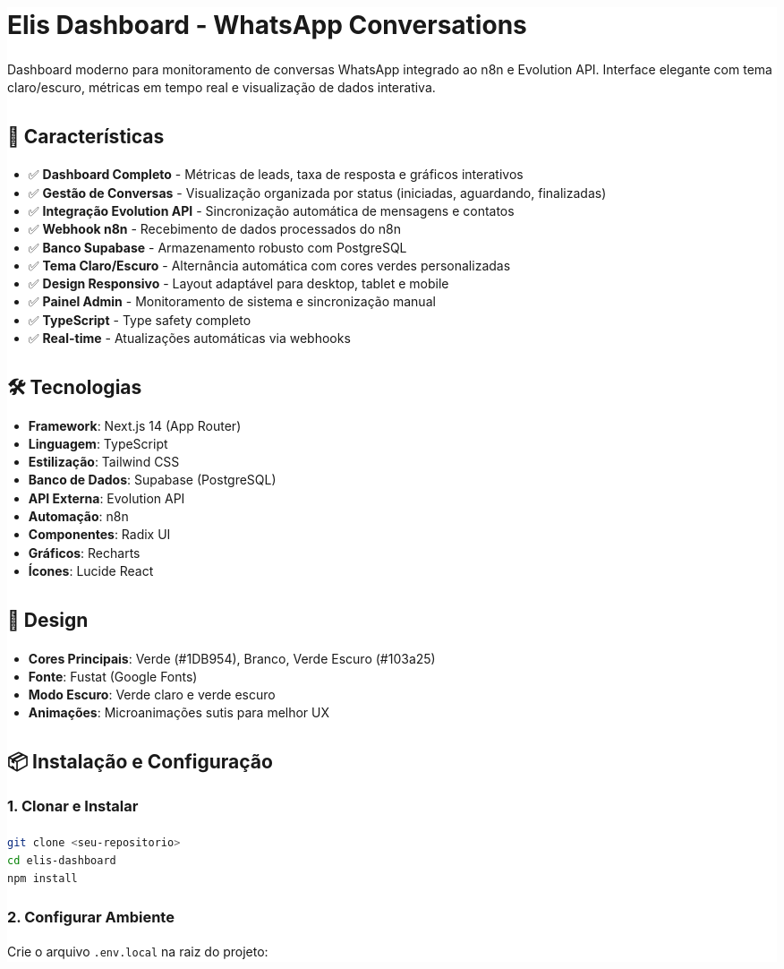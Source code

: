 # Elis Dashboard - WhatsApp Conversations

Dashboard moderno para monitoramento de conversas WhatsApp integrado ao n8n e Evolution API. Interface elegante com tema claro/escuro, métricas em tempo real e visualização de dados interativa.

## 🚀 Características

- ✅ **Dashboard Completo** - Métricas de leads, taxa de resposta e gráficos interativos
- ✅ **Gestão de Conversas** - Visualização organizada por status (iniciadas, aguardando, finalizadas)
- ✅ **Integração Evolution API** - Sincronização automática de mensagens e contatos
- ✅ **Webhook n8n** - Recebimento de dados processados do n8n
- ✅ **Banco Supabase** - Armazenamento robusto com PostgreSQL
- ✅ **Tema Claro/Escuro** - Alternância automática com cores verdes personalizadas
- ✅ **Design Responsivo** - Layout adaptável para desktop, tablet e mobile
- ✅ **Painel Admin** - Monitoramento de sistema e sincronização manual
- ✅ **TypeScript** - Type safety completo
- ✅ **Real-time** - Atualizações automáticas via webhooks

## 🛠️ Tecnologias

- **Framework**: Next.js 14 (App Router)
- **Linguagem**: TypeScript
- **Estilização**: Tailwind CSS
- **Banco de Dados**: Supabase (PostgreSQL)
- **API Externa**: Evolution API
- **Automação**: n8n
- **Componentes**: Radix UI
- **Gráficos**: Recharts
- **Ícones**: Lucide React

## 🎨 Design

- **Cores Principais**: Verde (#1DB954), Branco, Verde Escuro (#103a25)
- **Fonte**: Fustat (Google Fonts)
- **Modo Escuro**: Verde claro e verde escuro
- **Animações**: Microanimações sutis para melhor UX

## 📦 Instalação e Configuração

### 1. **Clonar e Instalar**
```bash
git clone <seu-repositorio>
cd elis-dashboard
npm install
```

### 2. **Configurar Ambiente**
Crie o arquivo `.env.local` na raiz do projeto:
